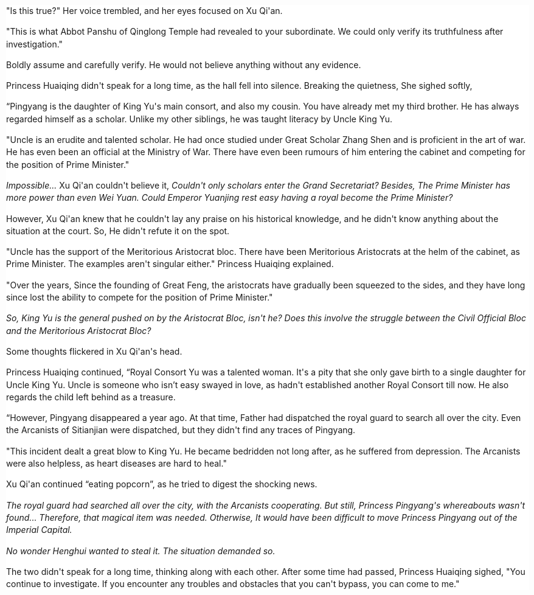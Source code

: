 "Is this true?" Her voice trembled, and her eyes focused on Xu Qi'an.

"This is what Abbot Panshu of Qinglong Temple had revealed to your subordinate. We could only verify its truthfulness after investigation."

Boldly assume and carefully verify. He would not believe anything without any evidence.

Princess Huaiqing didn't speak for a long time, as the hall fell into silence. Breaking the quietness, She sighed softly,

“Pingyang is the daughter of King Yu's main consort, and also my cousin. You have already met my third brother. He has always regarded himself as a scholar. Unlike my other siblings, he was taught literacy by Uncle King Yu.

"Uncle is an erudite and talented scholar. He had once studied under Great Scholar Zhang Shen and is proficient in the art of war. He has even been an official at the Ministry of War. There have even been rumours of him entering the cabinet and competing for the position of Prime Minister."

*Impossible...* Xu Qi'an couldn't believe it, *Couldn't only scholars enter the Grand Secretariat? Besides, The Prime Minister has more power than even Wei Yuan. Could Emperor Yuanjing rest easy having a royal become the Prime Minister?*

However, Xu Qi'an knew that he couldn't lay any praise on his historical knowledge, and he didn't know anything about the situation at the court. So, He didn't refute it on the spot.

"Uncle has the support of the Meritorious Aristocrat bloc. There have been Meritorious Aristocrats at the helm of the cabinet, as Prime Minister. The examples aren't singular either." Princess Huaiqing explained.

"Over the years, Since the founding of Great Feng, the aristocrats have gradually been squeezed to the sides, and they have long since lost the ability to compete for the position of Prime Minister."

*So, King Yu is the general pushed on by the Aristocrat Bloc, isn't he? Does this involve the struggle between the Civil Official Bloc and the Meritorious Aristocrat Bloc?*

Some thoughts flickered in Xu Qi'an's head.

Princess Huaiqing continued, “Royal Consort Yu was a talented woman. It's a pity that she only gave birth to a single daughter for Uncle King Yu. Uncle is someone who isn’t easy swayed in love, as hadn't established another Royal Consort till now. He also regards the child left behind as a treasure.

“However, Pingyang disappeared a year ago. At that time, Father had dispatched the royal guard to search all over the city. Even the Arcanists of Sitianjian were dispatched, but they didn't find any traces of Pingyang.

"This incident dealt a great blow to King Yu. He became bedridden not long after, as he suffered from depression. The Arcanists were also helpless, as heart diseases are hard to heal."

Xu Qi'an continued “eating popcorn”, as he tried to digest the shocking news.

*The royal guard had searched all over the city, with the Arcanists cooperating. But still, Princess Pingyang's whereabouts wasn't found... Therefore, that magical item was needed. Otherwise, It would have been difficult to move Princess Pingyang out of the Imperial Capital.*

*No wonder Henghui wanted to steal it. The situation demanded so.*

The two didn't speak for a long time, thinking along with each other. After some time had passed, Princess Huaiqing sighed, "You continue to investigate. If you encounter any troubles and obstacles that you can't bypass, you can come to me."

